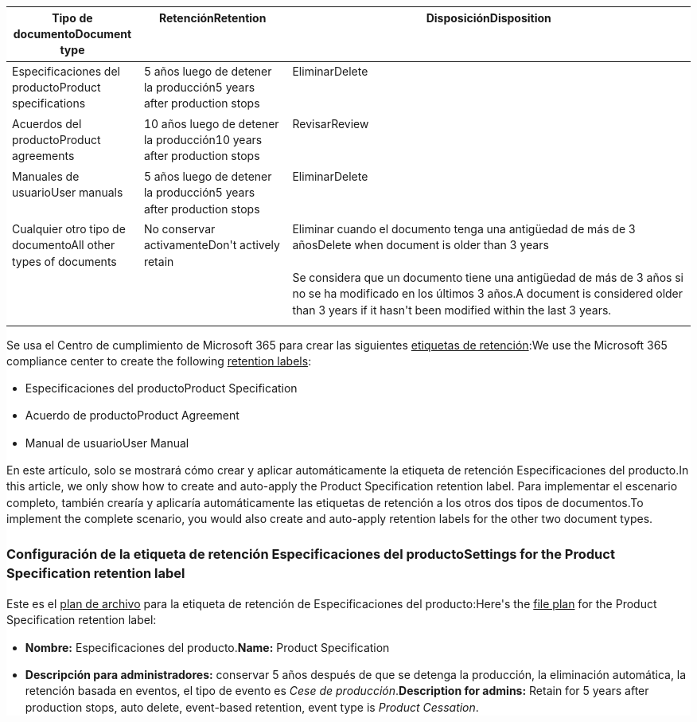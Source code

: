 | <span data-ttu-id="8bfa5-145">**Tipo de documento**</span><span class="sxs-lookup"><span data-stu-id="8bfa5-145">**Document type**</span></span>          | <span data-ttu-id="8bfa5-146">**Retención**</span><span class="sxs-lookup"><span data-stu-id="8bfa5-146">**Retention**</span></span>                          | <span data-ttu-id="8bfa5-147">**Disposición**</span><span class="sxs-lookup"><span data-stu-id="8bfa5-147">**Disposition**</span></span>                              |
| -------------------------- | -------------------------------------- | -------------------------------------------- |
| <span data-ttu-id="8bfa5-148">Especificaciones del producto</span><span class="sxs-lookup"><span data-stu-id="8bfa5-148">Product specifications</span></span>      | <span data-ttu-id="8bfa5-149">5 años luego de detener la producción</span><span class="sxs-lookup"><span data-stu-id="8bfa5-149">5 years after production stops</span></span>  | <span data-ttu-id="8bfa5-150">Eliminar</span><span class="sxs-lookup"><span data-stu-id="8bfa5-150">Delete</span></span>                                       |
| <span data-ttu-id="8bfa5-151">Acuerdos del producto</span><span class="sxs-lookup"><span data-stu-id="8bfa5-151">Product agreements</span></span>          | <span data-ttu-id="8bfa5-152">10 años luego de detener la producción</span><span class="sxs-lookup"><span data-stu-id="8bfa5-152">10 years after production stops</span></span> | <span data-ttu-id="8bfa5-153">Revisar</span><span class="sxs-lookup"><span data-stu-id="8bfa5-153">Review</span></span>                                       |
| <span data-ttu-id="8bfa5-154">Manuales de usuario</span><span class="sxs-lookup"><span data-stu-id="8bfa5-154">User manuals</span></span>                | <span data-ttu-id="8bfa5-155">5 años luego de detener la producción</span><span class="sxs-lookup"><span data-stu-id="8bfa5-155">5 years after production stops</span></span>  | <span data-ttu-id="8bfa5-156">Eliminar</span><span class="sxs-lookup"><span data-stu-id="8bfa5-156">Delete</span></span>                                       |
| <span data-ttu-id="8bfa5-157">Cualquier otro tipo de documento</span><span class="sxs-lookup"><span data-stu-id="8bfa5-157">All other types of documents</span></span> | <span data-ttu-id="8bfa5-158">No conservar activamente</span><span class="sxs-lookup"><span data-stu-id="8bfa5-158">Don't actively retain</span></span>  | <span data-ttu-id="8bfa5-159">Eliminar cuando el documento tenga una antigüedad de más de 3 años</span><span class="sxs-lookup"><span data-stu-id="8bfa5-159">Delete when document is older than 3 years</span></span> <br /><br /> <span data-ttu-id="8bfa5-160">Se considera que un documento tiene una antigüedad de más de 3 años si no se ha modificado en los últimos 3 años.</span><span class="sxs-lookup"><span data-stu-id="8bfa5-160">A document is considered older than 3 years if it hasn't been modified within the last 3 years.</span></span> |
|||

<span data-ttu-id="8bfa5-161">Se usa el Centro de cumplimiento de Microsoft 365 para crear las siguientes [etiquetas de retención](retention.md#retention-labels):</span><span class="sxs-lookup"><span data-stu-id="8bfa5-161">We use the Microsoft 365 compliance center to create the following [retention labels](retention.md#retention-labels):</span></span>

  - <span data-ttu-id="8bfa5-162">Especificaciones del producto</span><span class="sxs-lookup"><span data-stu-id="8bfa5-162">Product Specification</span></span>

  - <span data-ttu-id="8bfa5-163">Acuerdo de producto</span><span class="sxs-lookup"><span data-stu-id="8bfa5-163">Product Agreement</span></span>

  - <span data-ttu-id="8bfa5-164">Manual de usuario</span><span class="sxs-lookup"><span data-stu-id="8bfa5-164">User Manual</span></span>

<span data-ttu-id="8bfa5-165">En este artículo, solo se mostrará cómo crear y aplicar automáticamente la etiqueta de retención Especificaciones del producto.</span><span class="sxs-lookup"><span data-stu-id="8bfa5-165">In this article, we only show how to create and auto-apply the Product Specification retention label.</span></span> <span data-ttu-id="8bfa5-166">Para implementar el escenario completo, también crearía y aplicaría automáticamente las etiquetas de retención a los otros dos tipos de documentos.</span><span class="sxs-lookup"><span data-stu-id="8bfa5-166">To implement the complete scenario, you would also create and auto-apply retention labels for the other two document types.</span></span>

### <a name="settings-for-the-product-specification-retention-label"></a><span data-ttu-id="8bfa5-167">Configuración de la etiqueta de retención Especificaciones del producto</span><span class="sxs-lookup"><span data-stu-id="8bfa5-167">Settings for the Product Specification retention label</span></span>

<span data-ttu-id="8bfa5-168">Este es el [plan de archivo](file-plan-manager.md) para la etiqueta de retención de Especificaciones del producto:</span><span class="sxs-lookup"><span data-stu-id="8bfa5-168">Here's the [file plan](file-plan-manager.md) for the Product Specification retention label:</span></span>

- <span data-ttu-id="8bfa5-169">**Nombre:** Especificaciones del producto.</span><span class="sxs-lookup"><span data-stu-id="8bfa5-169">**Name:** Product Specification</span></span>

- <span data-ttu-id="8bfa5-170">**Descripción para administradores:** conservar 5 años después de que se detenga la producción, la eliminación automática, la retención basada en eventos, el tipo de evento es *Cese de producción*.</span><span class="sxs-lookup"><span data-stu-id="8bfa5-170">**Description for admins:** Retain for 5 years after production stops, auto delete, event-based retention, event type is *Product Cessation*.</span></span>
